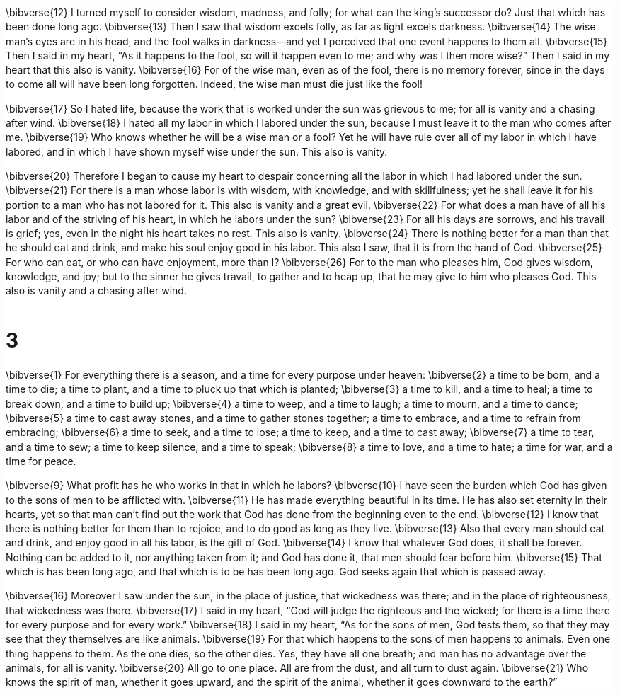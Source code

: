 \bibverse{12} I turned myself to consider wisdom, madness, and folly; for what can the king’s successor do? Just that which has been done long ago. \bibverse{13} Then I saw that wisdom excels folly, as far as light excels darkness. \bibverse{14} The wise man’s eyes are in his head, and the fool walks in darkness—and yet I perceived that one event happens to them all. \bibverse{15} Then I said in my heart, “As it happens to the fool, so will it happen even to me; and why was I then more wise?” Then I said in my heart that this also is vanity. \bibverse{16} For of the wise man, even as of the fool, there is no memory forever, since in the days to come all will have been long forgotten. Indeed, the wise man must die just like the fool! 

\bibverse{17} So I hated life, because the work that is worked under the sun was grievous to me; for all is vanity and a chasing after wind. \bibverse{18} I hated all my labor in which I labored under the sun, because I must leave it to the man who comes after me. \bibverse{19} Who knows whether he will be a wise man or a fool? Yet he will have rule over all of my labor in which I have labored, and in which I have shown myself wise under the sun. This also is vanity. 

\bibverse{20} Therefore I began to cause my heart to despair concerning all the labor in which I had labored under the sun. \bibverse{21} For there is a man whose labor is with wisdom, with knowledge, and with skillfulness; yet he shall leave it for his portion to a man who has not labored for it. This also is vanity and a great evil. \bibverse{22} For what does a man have of all his labor and of the striving of his heart, in which he labors under the sun? \bibverse{23} For all his days are sorrows, and his travail is grief; yes, even in the night his heart takes no rest. This also is vanity. \bibverse{24} There is nothing better for a man than that he should eat and drink, and make his soul enjoy good in his labor. This also I saw, that it is from the hand of God. \bibverse{25} For who can eat, or who can have enjoyment, more than I? \bibverse{26} For to the man who pleases him, God gives wisdom, knowledge, and joy; but to the sinner he gives travail, to gather and to heap up, that he may give to him who pleases God. This also is vanity and a chasing after wind. 

# 3 
\bibverse{1} For everything there is a season, and a time for every purpose under heaven: \bibverse{2} a time to be born, and a time to die; a time to plant, and a time to pluck up that which is planted; \bibverse{3} a time to kill, and a time to heal; a time to break down, and a time to build up; \bibverse{4} a time to weep, and a time to laugh; a time to mourn, and a time to dance; \bibverse{5} a time to cast away stones, and a time to gather stones together; a time to embrace, and a time to refrain from embracing; \bibverse{6} a time to seek, and a time to lose; a time to keep, and a time to cast away; \bibverse{7} a time to tear, and a time to sew; a time to keep silence, and a time to speak; \bibverse{8} a time to love, and a time to hate; a time for war, and a time for peace. 

\bibverse{9} What profit has he who works in that in which he labors? \bibverse{10} I have seen the burden which God has given to the sons of men to be afflicted with. \bibverse{11} He has made everything beautiful in its time. He has also set eternity in their hearts, yet so that man can’t find out the work that God has done from the beginning even to the end. \bibverse{12} I know that there is nothing better for them than to rejoice, and to do good as long as they live. \bibverse{13} Also that every man should eat and drink, and enjoy good in all his labor, is the gift of God. \bibverse{14} I know that whatever God does, it shall be forever. Nothing can be added to it, nor anything taken from it; and God has done it, that men should fear before him. \bibverse{15} That which is has been long ago, and that which is to be has been long ago. God seeks again that which is passed away. 

\bibverse{16} Moreover I saw under the sun, in the place of justice, that wickedness was there; and in the place of righteousness, that wickedness was there. \bibverse{17} I said in my heart, “God will judge the righteous and the wicked; for there is a time there for every purpose and for every work.” \bibverse{18} I said in my heart, “As for the sons of men, God tests them, so that they may see that they themselves are like animals. \bibverse{19} For that which happens to the sons of men happens to animals. Even one thing happens to them. As the one dies, so the other dies. Yes, they have all one breath; and man has no advantage over the animals, for all is vanity. \bibverse{20} All go to one place. All are from the dust, and all turn to dust again. \bibverse{21} Who knows the spirit of man, whether it goes upward, and the spirit of the animal, whether it goes downward to the earth?” 

